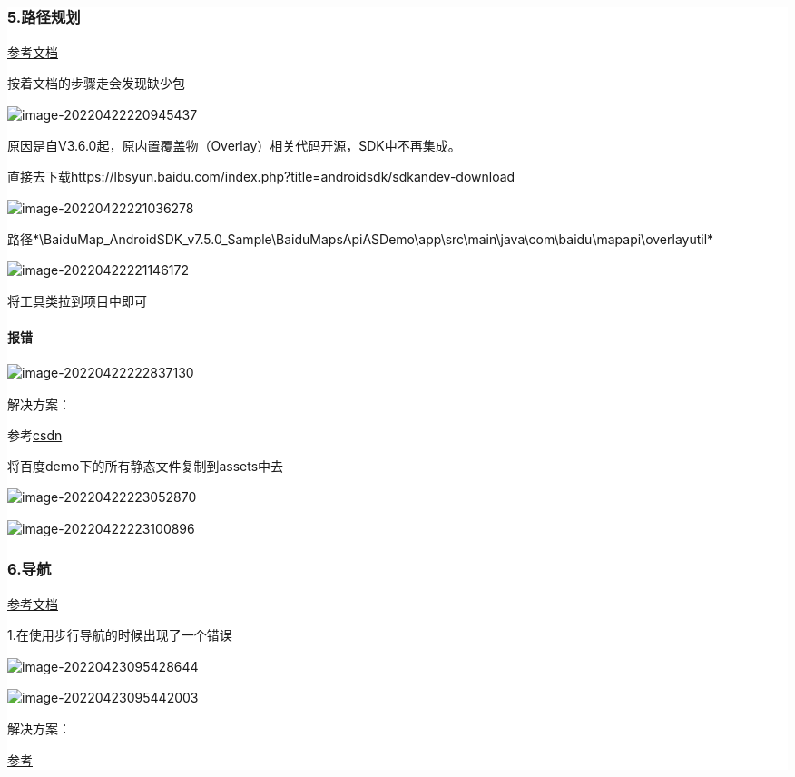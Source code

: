 ### 5.路径规划

[参考文档](https://lbsyun.baidu.com/index.php?title=androidsdk/guide/route/walk)

按着文档的步骤走会发现缺少包

![image-20220422220945437](https://cdn.jsdelivr.net/gh/ruoli6/images/blog/image-20220422220945437.png)

原因是自V3.6.0起，原内置覆盖物（Overlay）相关代码开源，SDK中不再集成。

直接去下载https://lbsyun.baidu.com/index.php?title=androidsdk/sdkandev-download

![image-20220422221036278](https://cdn.jsdelivr.net/gh/ruoli6/images/blog/image-20220422221036278.png)

路径*\BaiduMap_AndroidSDK_v7.5.0_Sample\BaiduMapsApiASDemo\app\src\main\java\com\baidu\mapapi\overlayutil*

![image-20220422221146172](https://cdn.jsdelivr.net/gh/ruoli6/images/blog/image-20220422221146172.png)

将工具类拉到项目中即可

#### 报错

![image-20220422222837130](https://cdn.jsdelivr.net/gh/ruoli6/images/blog/image-20220422222837130.png)

解决方案：

参考[csdn](https://blog.csdn.net/qq_42955378/article/details/101027636?ops_request_misc=%257B%2522request%255Fid%2522%253A%2522165063761216780366524796%2522%252C%2522scm%2522%253A%252220140713.130102334..%2522%257D&request_id=165063761216780366524796&biz_id=0&utm_medium=distribute.pc_search_result.none-task-blog-2~all~sobaiduend~default-1-101027636.142^v9^control,157^v4^control&utm_term=BDMapSDKException%3A+markers+icon+can+not+be+null&spm=1018.2226.3001.4187)

将百度demo下的所有静态文件复制到assets中去

![image-20220422223052870](https://cdn.jsdelivr.net/gh/ruoli6/images/blog/image-20220422223052870.png)

![image-20220422223100896](https://cdn.jsdelivr.net/gh/ruoli6/images/blog/image-20220422223100896.png)

### 6.导航

[参考文档](https://lbsyun.baidu.com/index.php?title=androidsdk/guide/navigation/walknavi)

1.在使用步行导航的时候出现了一个错误

![image-20220423095428644](https://cdn.jsdelivr.net/gh/ruoli6/images/blog/image-20220423095428644.png)

![image-20220423095442003](https://cdn.jsdelivr.net/gh/ruoli6/images/blog/image-20220423095442003.png)

解决方案：

[参考](https://blog.csdn.net/weixin_51766963/article/details/114855639?ops_request_misc=&request_id=&biz_id=102&utm_term=WalkNavigateHelper.getInstance&utm_medium=distribute.pc_search_result.none-task-blog-2~all~sobaiduweb~default-1-114855639.142^v9^control,157^v4^control&spm=1018.2226.3001.4187)
